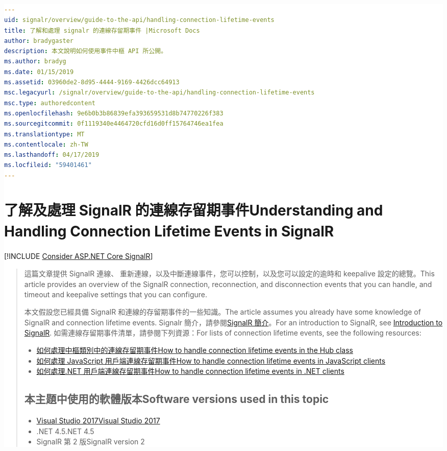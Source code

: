 ```yaml
---
uid: signalr/overview/guide-to-the-api/handling-connection-lifetime-events
title: 了解和處理 signalr 的連線存留期事件 |Microsoft Docs
author: bradygaster
description: 本文說明如何使用事件中樞 API 所公開。
ms.author: bradyg
ms.date: 01/15/2019
ms.assetid: 03960de2-8d95-4444-9169-4426dcc64913
msc.legacyurl: /signalr/overview/guide-to-the-api/handling-connection-lifetime-events
msc.type: authoredcontent
ms.openlocfilehash: 9e6b0b3b86839efa393659531d8b74770226f383
ms.sourcegitcommit: 0f1119340e4464720cfd16d0ff15764746ea1fea
ms.translationtype: MT
ms.contentlocale: zh-TW
ms.lasthandoff: 04/17/2019
ms.locfileid: "59401461"
---
```

# <a name="understanding-and-handling-connection-lifetime-events-in-signalr"></a><span data-ttu-id="b0005-103">了解及處理 SignalR 的連線存留期事件</span><span class="sxs-lookup"><span data-stu-id="b0005-103">Understanding and Handling Connection Lifetime Events in SignalR</span></span>


[!INCLUDE [Consider ASP.NET Core SignalR](~/includes/signalr/signalr-version-disambiguation.md)]

> <span data-ttu-id="b0005-104">這篇文章提供 SignalR 連線、 重新連線，以及中斷連線事件，您可以控制，以及您可以設定的逾時和 keepalive 設定的總覽。</span><span class="sxs-lookup"><span data-stu-id="b0005-104">This article provides an overview of the SignalR connection, reconnection, and disconnection events that you can handle, and timeout and keepalive settings that you can configure.</span></span>
>
> <span data-ttu-id="b0005-105">本文假設您已經具備 SignalR 和連線的存留期事件的一些知識。</span><span class="sxs-lookup"><span data-stu-id="b0005-105">The article assumes you already have some knowledge of SignalR and connection lifetime events.</span></span> <span data-ttu-id="b0005-106">Signalr 簡介，請參閱[SignalR 簡介](../getting-started/introduction-to-signalr.md)。</span><span class="sxs-lookup"><span data-stu-id="b0005-106">For an introduction to SignalR, see [Introduction to SignalR](../getting-started/introduction-to-signalr.md).</span></span> <span data-ttu-id="b0005-107">如需連線存留期事件清單，請參閱下列資源：</span><span class="sxs-lookup"><span data-stu-id="b0005-107">For lists of connection lifetime events, see the following resources:</span></span>
>
> - [<span data-ttu-id="b0005-108">如何處理中樞類別中的連線存留期事件</span><span class="sxs-lookup"><span data-stu-id="b0005-108">How to handle connection lifetime events in the Hub class</span></span>](hubs-api-guide-server.md#connectionlifetime)
> - [<span data-ttu-id="b0005-109">如何處理 JavaScript 用戶端連線存留期事件</span><span class="sxs-lookup"><span data-stu-id="b0005-109">How to handle connection lifetime events in JavaScript clients</span></span>](hubs-api-guide-javascript-client.md#connectionlifetime)
> - [<span data-ttu-id="b0005-110">如何處理.NET 用戶端連線存留期事件</span><span class="sxs-lookup"><span data-stu-id="b0005-110">How to handle connection lifetime events in .NET clients</span></span>](hubs-api-guide-net-client.md#connectionlifetime)
>
> ## <a name="software-versions-used-in-this-topic"></a><span data-ttu-id="b0005-111">本主題中使用的軟體版本</span><span class="sxs-lookup"><span data-stu-id="b0005-111">Software versions used in this topic</span></span>
>
>
> - [<span data-ttu-id="b0005-112">Visual Studio 2017</span><span class="sxs-lookup"><span data-stu-id="b0005-112">Visual Studio 2017</span></span>](https://visualstudio.microsoft.com/downloads/)
> - <span data-ttu-id="b0005-113">.NET 4.5</span><span class="sxs-lookup"><span data-stu-id="b0005-113">.NET 4.5</span></span>
> - <span data-ttu-id="b0005-114">SignalR 第 2 版</span><span class="sxs-lookup"><span data-stu-id="b0005-114">SignalR version 2</span></span>